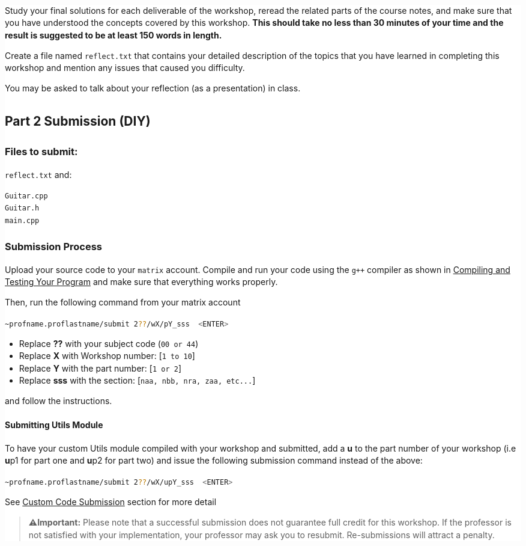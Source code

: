 Study your final solutions for each deliverable of the workshop, reread the related parts of the course notes, and make sure that you have understood the concepts covered by this workshop.  **This should take no less than 30 minutes of your time and the result is suggested to be at least 150 words in length.**

Create a file named `reflect.txt` that contains your detailed description of the topics that you have learned in completing this workshop and mention any issues that caused you difficulty.

You may be asked to talk about your reflection (as a presentation) in class.

## Part 2 Submission (DIY)

### Files to submit:  

```reflect.txt``` and:
```Text
Guitar.cpp
Guitar.h
main.cpp
```

### Submission Process


Upload your source code to your `matrix` account. Compile and run your code using the `g++` compiler as shown in [Compiling and Testing Your Program](#compiling-and-testing-your-program) and make sure that everything works properly.

Then, run the following command from your matrix account

```bash
~profname.proflastname/submit 2??/wX/pY_sss  <ENTER>
```
- Replace **??** with your subject code (`00 or 44`)
- Replace **X** with Workshop number: [`1 to 10`]
- Replace **Y** with the part number: [`1 or 2`]
- Replace **sss** with the section: [`naa, nbb, nra, zaa, etc...`]

and follow the instructions.

#### Submitting Utils Module
To have your custom Utils module compiled with your workshop and submitted, add a **u** to the part number of your workshop (i.e **u**p1 for part one and **u**p2 for part two) and issue the following submission command instead of the above:
```bash
~profname.proflastname/submit 2??/wX/upY_sss  <ENTER>
```
See [Custom Code Submission](#custom-code-submission) section for more detail

> **⚠️Important:** Please note that a successful submission does not guarantee full credit for this workshop. If the professor is not satisfied with your implementation, your professor may ask you to resubmit. Re-submissions will attract a penalty.



